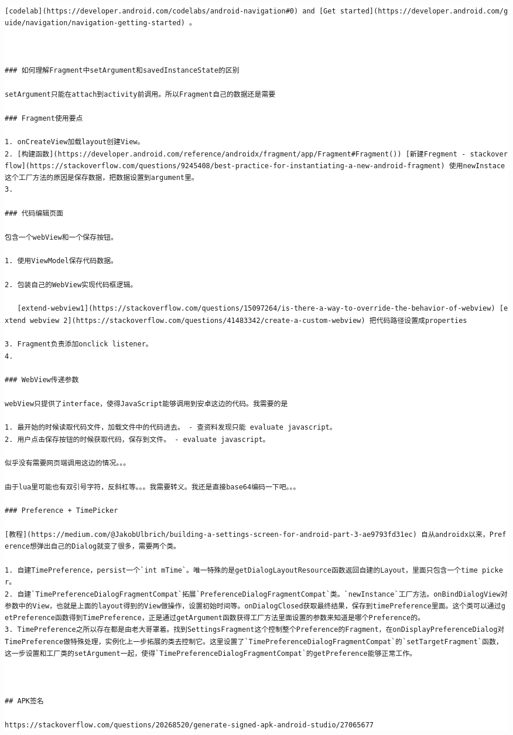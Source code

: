 ```
[codelab](https://developer.android.com/codelabs/android-navigation#0) and [Get started](https://developer.android.com/guide/navigation/navigation-getting-started) 。



### 如何理解Fragment中setArgument和savedInstanceState的区别

setArgument只能在attach到activity前调用。所以Fragment自己的数据还是需要

### Fragment使用要点

1. onCreateView加载layout创建View。
2. [构建函数](https://developer.android.com/reference/androidx/fragment/app/Fragment#Fragment()) [新建Fregment - stackoverflow](https://stackoverflow.com/questions/9245408/best-practice-for-instantiating-a-new-android-fragment) 使用newInstace这个工厂方法的原因是保存数据，把数据设置到argument里。
3. 

### 代码编辑页面

包含一个webView和一个保存按钮。

1. 使用ViewModel保存代码数据。

2. 包装自己的WebView实现代码框逻辑。

   [extend-webview1](https://stackoverflow.com/questions/15097264/is-there-a-way-to-override-the-behavior-of-webview) [extend webview 2](https://stackoverflow.com/questions/41483342/create-a-custom-webview) 把代码路径设置成properties

3. Fragment负责添加onclick listener。
4. 

### WebView传递参数

webView只提供了interface，使得JavaScript能够调用到安卓这边的代码。我需要的是

1. 最开始的时候读取代码文件，加载文件中的代码进去。 - 查资料发现只能 evaluate javascript。
2. 用户点击保存按钮的时候获取代码，保存到文件。 - evaluate javascript。

似乎没有需要网页端调用这边的情况。。。

由于lua里可能也有双引号字符，反斜杠等。。。我需要转义。我还是直接base64编码一下吧。。。

### Preference + TimePicker

[教程](https://medium.com/@JakobUlbrich/building-a-settings-screen-for-android-part-3-ae9793fd31ec) 自从androidx以来，Preference想弹出自己的Dialog就变了很多，需要两个类。

1. 自建TimePreference，persist一个`int mTime`。唯一特殊的是getDialogLayoutResource函数返回自建的Layout，里面只包含一个time picker。
2. 自建`TimePreferenceDialogFragmentCompat`拓展`PreferenceDialogFragmentCompat`类。`newInstance`工厂方法。onBindDialogView对参数中的View，也就是上面的layout得到的View做操作，设置初始时间等。onDialogClosed获取最终结果，保存到timePreference里面。这个类可以通过getPreference函数得到TimePreference，正是通过getArgument函数获得工厂方法里面设置的参数来知道是哪个Preference的。
3. TimePreference之所以存在都是由老大哥罩着。找到SettingsFragment这个控制整个Preference的Fragment，在onDisplayPreferenceDialog对TimePreference做特殊处理，实例化上一步拓展的类去控制它。这里设置了`TimePreferenceDialogFragmentCompat`的`setTargetFragment`函数，这一步设置和工厂类的setArgument一起，使得`TimePreferenceDialogFragmentCompat`的getPreference能够正常工作。



## APK签名

https://stackoverflow.com/questions/20268520/generate-signed-apk-android-studio/27065677

```